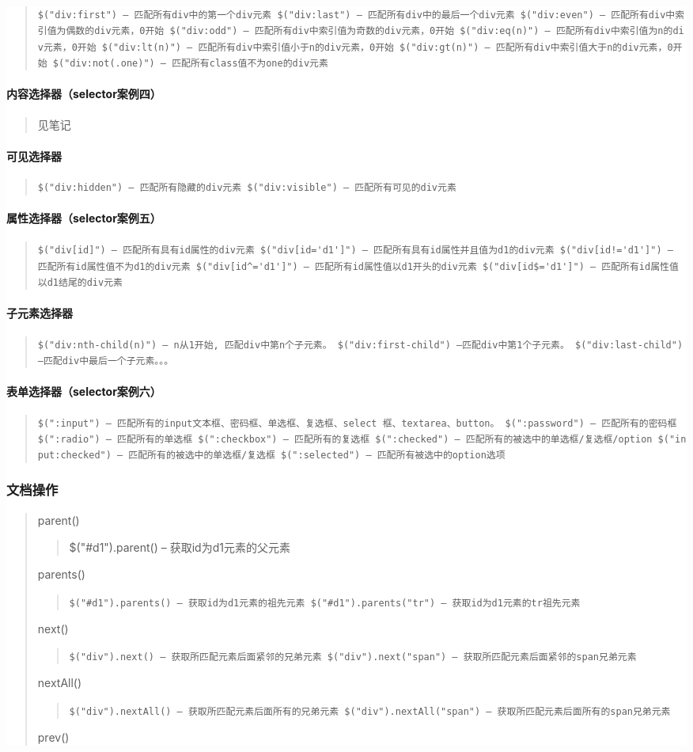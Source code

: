 > `$("div:first") – 匹配所有div中的第一个div元素
> $("div:last") – 匹配所有div中的最后一个div元素
> $("div:even") – 匹配所有div中索引值为偶数的div元素，0开始
> $("div:odd") – 匹配所有div中索引值为奇数的div元素，0开始
> $("div:eq(n)") – 匹配所有div中索引值为n的div元素，0开始
> $("div:lt(n)") – 匹配所有div中索引值小于n的div元素，0开始
> $("div:gt(n)") – 匹配所有div中索引值大于n的div元素，0开始
> $("div:not(.one)") – 匹配所有class值不为one的div元素`

#### 内容选择器（selector案例四）

> 见笔记

#### 可见选择器

> `$("div:hidden") – 匹配所有隐藏的div元素
> $("div:visible") – 匹配所有可见的div元素`

#### 属性选择器（selector案例五）

> `$("div[id]") – 匹配所有具有id属性的div元素
> $("div[id='d1']") – 匹配所有具有id属性并且值为d1的div元素
> $("div[id!='d1']") – 匹配所有id属性值不为d1的div元素
> $("div[id^='d1']") – 匹配所有id属性值以d1开头的div元素
> $("div[id$='d1']") – 匹配所有id属性值以d1结尾的div元素`

#### 子元素选择器

> `$("div:nth-child(n)") – n从1开始, 匹配div中第n个子元素。
> $("div:first-child") –匹配div中第1个子元素。
> $("div:last-child") –匹配div中最后一个子元素。。。`

#### 表单选择器（selector案例六）

> `$(":input") – 匹配所有的input文本框、密码框、单选框、复选框、select
> 框、textarea、button。
> $(":password") – 匹配所有的密码框
> $(":radio") – 匹配所有的单选框
> $(":checkbox") – 匹配所有的复选框
> $(":checked") – 匹配所有的被选中的单选框/复选框/option
> $("input:checked") – 匹配所有的被选中的单选框/复选框
> $(":selected") – 匹配所有被选中的option选项`

### 文档操作

> parent() 
>
> > $("#d1").parent() – 获取id为d1元素的父元素
>
> parents()
>
> > `$("#d1").parents() – 获取id为d1元素的祖先元素
> > $("#d1").parents("tr") – 获取id为d1元素的tr祖先元素`
>
> next()
>
> > `$("div").next() – 获取所匹配元素后面紧邻的兄弟元素
> > $("div").next("span") – 获取所匹配元素后面紧邻的span兄弟元素`
>
> nextAll()
>
> > `$("div").nextAll() – 获取所匹配元素后面所有的兄弟元素
> > $("div").nextAll("span") – 获取所匹配元素后面所有的span兄弟元素`
>
> prev()
>